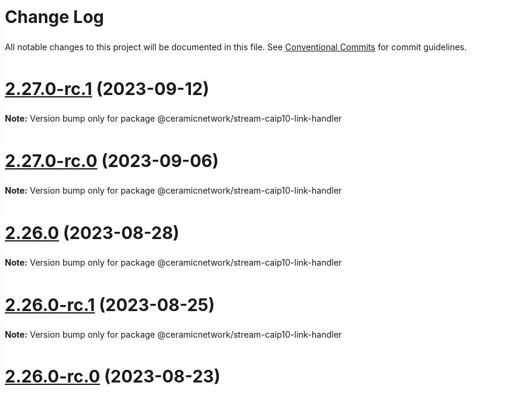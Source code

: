 # Change Log

All notable changes to this project will be documented in this file.
See [Conventional Commits](https://conventionalcommits.org) for commit guidelines.

# [2.27.0-rc.1](https://github.com/ceramicnetwork/js-ceramic/compare/@ceramicnetwork/stream-caip10-link-handler@2.27.0-rc.0...@ceramicnetwork/stream-caip10-link-handler@2.27.0-rc.1) (2023-09-12)

**Note:** Version bump only for package @ceramicnetwork/stream-caip10-link-handler





# [2.27.0-rc.0](https://github.com/ceramicnetwork/js-ceramic/compare/@ceramicnetwork/stream-caip10-link-handler@2.26.0...@ceramicnetwork/stream-caip10-link-handler@2.27.0-rc.0) (2023-09-06)

**Note:** Version bump only for package @ceramicnetwork/stream-caip10-link-handler





# [2.26.0](https://github.com/ceramicnetwork/js-ceramic/compare/@ceramicnetwork/stream-caip10-link-handler@2.26.0-rc.1...@ceramicnetwork/stream-caip10-link-handler@2.26.0) (2023-08-28)

**Note:** Version bump only for package @ceramicnetwork/stream-caip10-link-handler





# [2.26.0-rc.1](https://github.com/ceramicnetwork/js-ceramic/compare/@ceramicnetwork/stream-caip10-link-handler@2.26.0-rc.0...@ceramicnetwork/stream-caip10-link-handler@2.26.0-rc.1) (2023-08-25)

**Note:** Version bump only for package @ceramicnetwork/stream-caip10-link-handler





# [2.26.0-rc.0](https://github.com/ceramicnetwork/js-ceramic/compare/@ceramicnetwork/stream-caip10-link-handler@2.25.0...@ceramicnetwork/stream-caip10-link-handler@2.26.0-rc.0) (2023-08-23)
